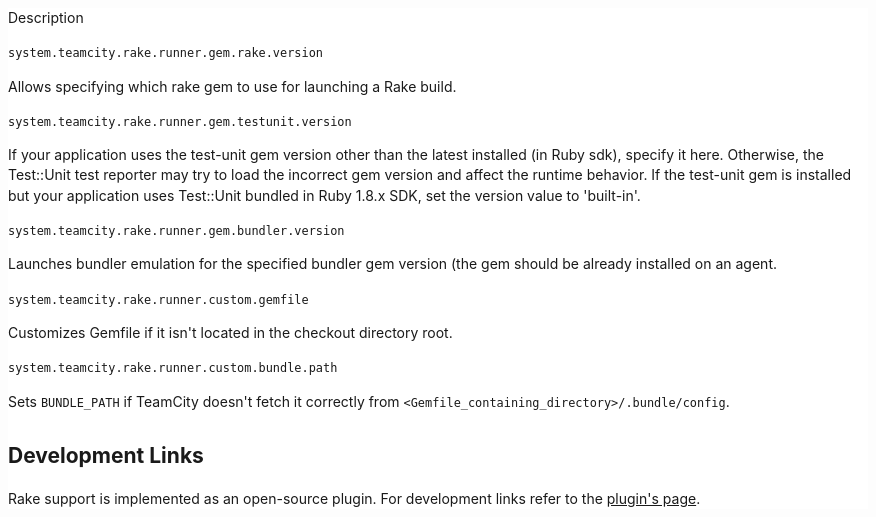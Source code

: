 Description

</td></tr><tr>

<td>

`system.teamcity.rake.runner.gem.rake.version`

</td>

<td>

Allows specifying which rake gem to use for launching a Rake build.

</td></tr><tr>

<td>

`system.teamcity.rake.runner.gem.testunit.version`

</td>

<td>

If your application uses the test-unit gem version other than the latest installed (in Ruby sdk), specify it here. Otherwise, the Test::Unit test reporter may try to load the incorrect gem version and affect the runtime behavior. If the test-unit gem is installed but your application uses Test::Unit bundled in Ruby 1.8.x SDK, set the version value to 'built-in'.

</td></tr><tr>

<td>

`system.teamcity.rake.runner.gem.bundler.version`

</td>

<td>

Launches bundler emulation for the specified bundler gem version (the gem should be already installed on an agent.

</td></tr><tr>

<td>

`system.teamcity.rake.runner.custom.gemfile`

</td>

<td>

Customizes Gemfile if it isn't located in the checkout directory root.

</td></tr><tr>

<td>

`system.teamcity.rake.runner.custom.bundle.path`

</td>

<td>

Sets `BUNDLE_PATH` if TeamCity doesn't fetch it correctly from `<Gemfile_containing_directory>/.bundle/config`.

</td></tr></table>

## Development Links

Rake support is implemented as an open-source plugin. For development links refer to the [plugin's page](https://confluence.jetbrains.com/display/TW/Rake+Runner).